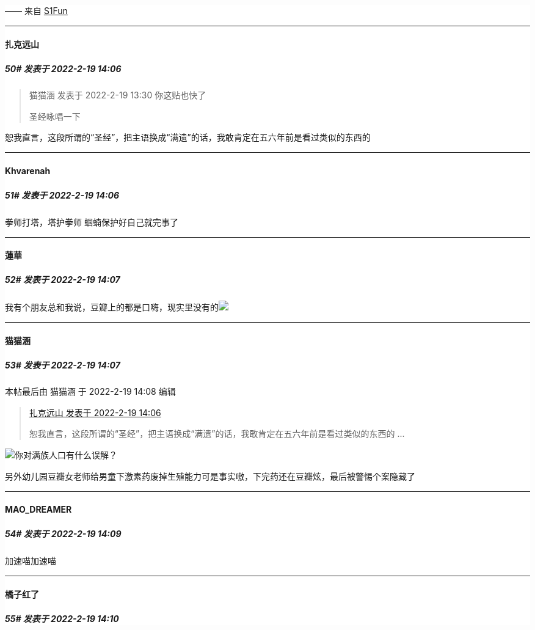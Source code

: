 —— 来自 [S1Fun](https://s1fun.koalcat.com)

*****

####  扎克远山  
##### 50#       发表于 2022-2-19 14:06

<blockquote>猫猫涵 发表于 2022-2-19 13:30
你这贴也快了

圣经咏唱一下</blockquote>
恕我直言，这段所谓的“圣经”，把主语换成“满遗”的话，我敢肯定在五六年前是看过类似的东西的

*****

####  Khvarenah  
##### 51#       发表于 2022-2-19 14:06

拳师打塔，塔护拳师
蝈蝻保护好自己就完事了

*****

####  蓮華  
##### 52#       发表于 2022-2-19 14:07

我有个朋友总和我说，豆瓣上的都是口嗨，现实里没有的<img src="https://static.saraba1st.com/image/smiley/face2017/048.png" referrerpolicy="no-referrer">

*****

####  猫猫涵  
##### 53#       发表于 2022-2-19 14:07

 本帖最后由 猫猫涵 于 2022-2-19 14:08 编辑 
<blockquote><a href="httphttps://bbs.saraba1st.com/2b/forum.php?mod=redirect&amp;goto=findpost&amp;pid=54751763&amp;ptid=2053467" target="_blank">扎克远山 发表于 2022-2-19 14:06</a>

恕我直言，这段所谓的“圣经”，把主语换成“满遗”的话，我敢肯定在五六年前是看过类似的东西的 ...</blockquote>
<img src="https://static.saraba1st.com/image/smiley/face2017/033.png" referrerpolicy="no-referrer">你对满族人口有什么误解？

另外幼儿园豆瓣女老师给男童下激素药废掉生殖能力可是事实嗷，下完药还在豆瓣炫，最后被警惕个案隐藏了

*****

####  MAO_DREAMER  
##### 54#       发表于 2022-2-19 14:09

加速喵加速喵

*****

####  橘子红了  
##### 55#       发表于 2022-2-19 14:10
